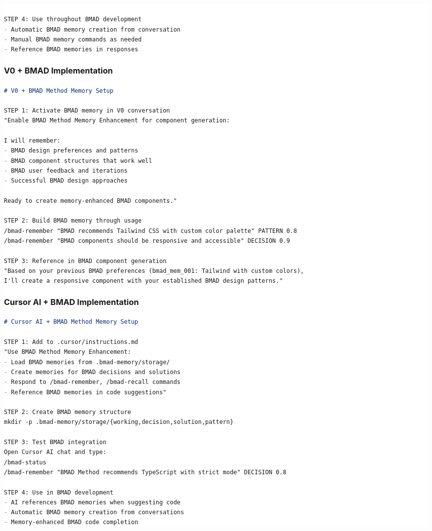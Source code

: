 ```markdown

STEP 4: Use throughout BMAD development
- Automatic BMAD memory creation from conversation
- Manual BMAD memory commands as needed
- Reference BMAD memories in responses
```

### V0 + BMAD Implementation

```markdown
# V0 + BMAD Method Memory Setup

STEP 1: Activate BMAD memory in V0 conversation
"Enable BMAD Method Memory Enhancement for component generation:

I will remember:
- BMAD design preferences and patterns
- BMAD component structures that work well
- BMAD user feedback and iterations
- Successful BMAD design approaches

Ready to create memory-enhanced BMAD components."

STEP 2: Build BMAD memory through usage
/bmad-remember "BMAD recommends Tailwind CSS with custom color palette" PATTERN 0.8
/bmad-remember "BMAD components should be responsive and accessible" DECISION 0.9

STEP 3: Reference in BMAD component generation
"Based on your previous BMAD preferences (bmad_mem_001: Tailwind with custom colors), 
I'll create a responsive component with your established BMAD design patterns."
```

### Cursor AI + BMAD Implementation

```markdown
# Cursor AI + BMAD Method Memory Setup

STEP 1: Add to .cursor/instructions.md
"Use BMAD Method Memory Enhancement:
- Load BMAD memories from .bmad-memory/storage/
- Create memories for BMAD decisions and solutions
- Respond to /bmad-remember, /bmad-recall commands
- Reference BMAD memories in code suggestions"

STEP 2: Create BMAD memory structure
mkdir -p .bmad-memory/storage/{working,decision,solution,pattern}

STEP 3: Test BMAD integration
Open Cursor AI chat and type:
/bmad-status
/bmad-remember "BMAD Method recommends TypeScript with strict mode" DECISION 0.8

STEP 4: Use in BMAD development
- AI references BMAD memories when suggesting code
- Automatic BMAD memory creation from conversations
- Memory-enhanced BMAD code completion
```
